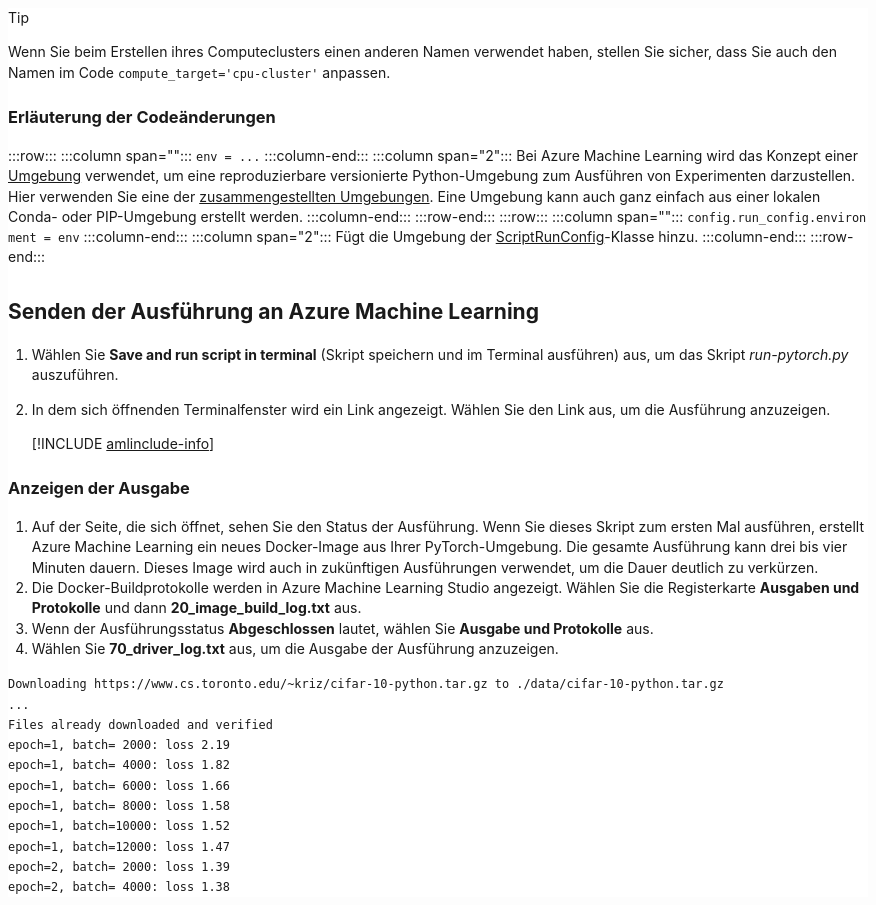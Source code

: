 > [!TIP]
> Wenn Sie beim Erstellen ihres Computeclusters einen anderen Namen verwendet haben, stellen Sie sicher, dass Sie auch den Namen im Code `compute_target='cpu-cluster'` anpassen.

### <a name="understand-the-code-changes"></a>Erläuterung der Codeänderungen

:::row:::
   :::column span="":::
      `env = ...`
   :::column-end:::
   :::column span="2":::
      Bei Azure Machine Learning wird das Konzept einer [Umgebung](/python/api/azureml-core/azureml.core.environment.environment) verwendet, um eine reproduzierbare versionierte Python-Umgebung zum Ausführen von Experimenten darzustellen. Hier verwenden Sie eine der [zusammengestellten Umgebungen](how-to-use-environments.md#use-a-curated-environment).  Eine Umgebung kann auch ganz einfach aus einer lokalen Conda- oder PIP-Umgebung erstellt werden.
   :::column-end:::
:::row-end:::
:::row:::
   :::column span="":::
      `config.run_config.environment = env`
   :::column-end:::
   :::column span="2":::
      Fügt die Umgebung der [ScriptRunConfig](/python/api/azureml-core/azureml.core.scriptrunconfig)-Klasse hinzu.
   :::column-end:::
:::row-end:::

## <a name="submit-the-run-to-azure-machine-learning"></a><a name="submit"></a> Senden der Ausführung an Azure Machine Learning

1. Wählen Sie **Save and run script in terminal** (Skript speichern und im Terminal ausführen) aus, um das Skript *run-pytorch.py* auszuführen.

1. In dem sich öffnenden Terminalfenster wird ein Link angezeigt. Wählen Sie den Link aus, um die Ausführung anzuzeigen.

    [!INCLUDE [amlinclude-info](../../includes/machine-learning-py38-ignore.md)]

### <a name="view-the-output"></a>Anzeigen der Ausgabe

1. Auf der Seite, die sich öffnet, sehen Sie den Status der Ausführung. Wenn Sie dieses Skript zum ersten Mal ausführen, erstellt Azure Machine Learning ein neues Docker-Image aus Ihrer PyTorch-Umgebung. Die gesamte Ausführung kann drei bis vier Minuten dauern.  Dieses Image wird auch in zukünftigen Ausführungen verwendet, um die Dauer deutlich zu verkürzen.
1. Die Docker-Buildprotokolle werden in Azure Machine Learning Studio angezeigt. Wählen Sie die Registerkarte **Ausgaben und Protokolle** und dann **20_image_build_log.txt** aus.
1. Wenn der Ausführungsstatus **Abgeschlossen** lautet, wählen Sie **Ausgabe und Protokolle** aus.
1. Wählen Sie **70_driver_log.txt** aus, um die Ausgabe der Ausführung anzuzeigen.

```txt
Downloading https://www.cs.toronto.edu/~kriz/cifar-10-python.tar.gz to ./data/cifar-10-python.tar.gz
...
Files already downloaded and verified
epoch=1, batch= 2000: loss 2.19
epoch=1, batch= 4000: loss 1.82
epoch=1, batch= 6000: loss 1.66
epoch=1, batch= 8000: loss 1.58
epoch=1, batch=10000: loss 1.52
epoch=1, batch=12000: loss 1.47
epoch=2, batch= 2000: loss 1.39
epoch=2, batch= 4000: loss 1.38
```
